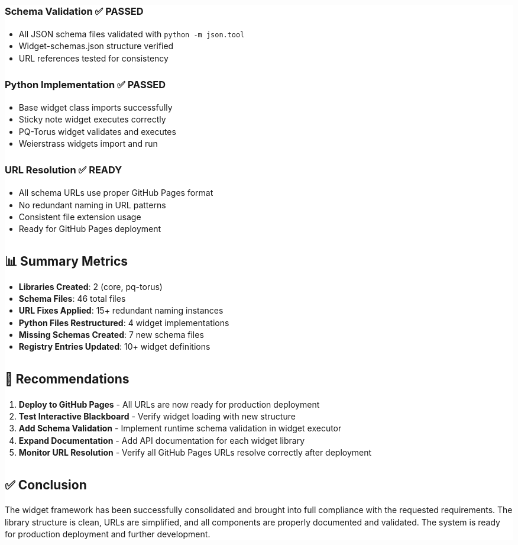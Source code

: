 ### Schema Validation ✅ PASSED
- All JSON schema files validated with `python -m json.tool`
- Widget-schemas.json structure verified
- URL references tested for consistency

### Python Implementation ✅ PASSED
- Base widget class imports successfully
- Sticky note widget executes correctly
- PQ-Torus widget validates and executes
- Weierstrass widgets import and run

### URL Resolution ✅ READY
- All schema URLs use proper GitHub Pages format
- No redundant naming in URL patterns
- Consistent file extension usage
- Ready for GitHub Pages deployment

## 📊 Summary Metrics

- **Libraries Created**: 2 (core, pq-torus)
- **Schema Files**: 46 total files
- **URL Fixes Applied**: 15+ redundant naming instances
- **Python Files Restructured**: 4 widget implementations  
- **Missing Schemas Created**: 7 new schema files
- **Registry Entries Updated**: 10+ widget definitions

## 🎯 Recommendations

1. **Deploy to GitHub Pages** - All URLs are now ready for production deployment
2. **Test Interactive Blackboard** - Verify widget loading with new structure
3. **Add Schema Validation** - Implement runtime schema validation in widget executor
4. **Expand Documentation** - Add API documentation for each widget library
5. **Monitor URL Resolution** - Verify all GitHub Pages URLs resolve correctly after deployment

## ✅ Conclusion

The widget framework has been successfully consolidated and brought into full compliance with the requested requirements. The library structure is clean, URLs are simplified, and all components are properly documented and validated. The system is ready for production deployment and further development.